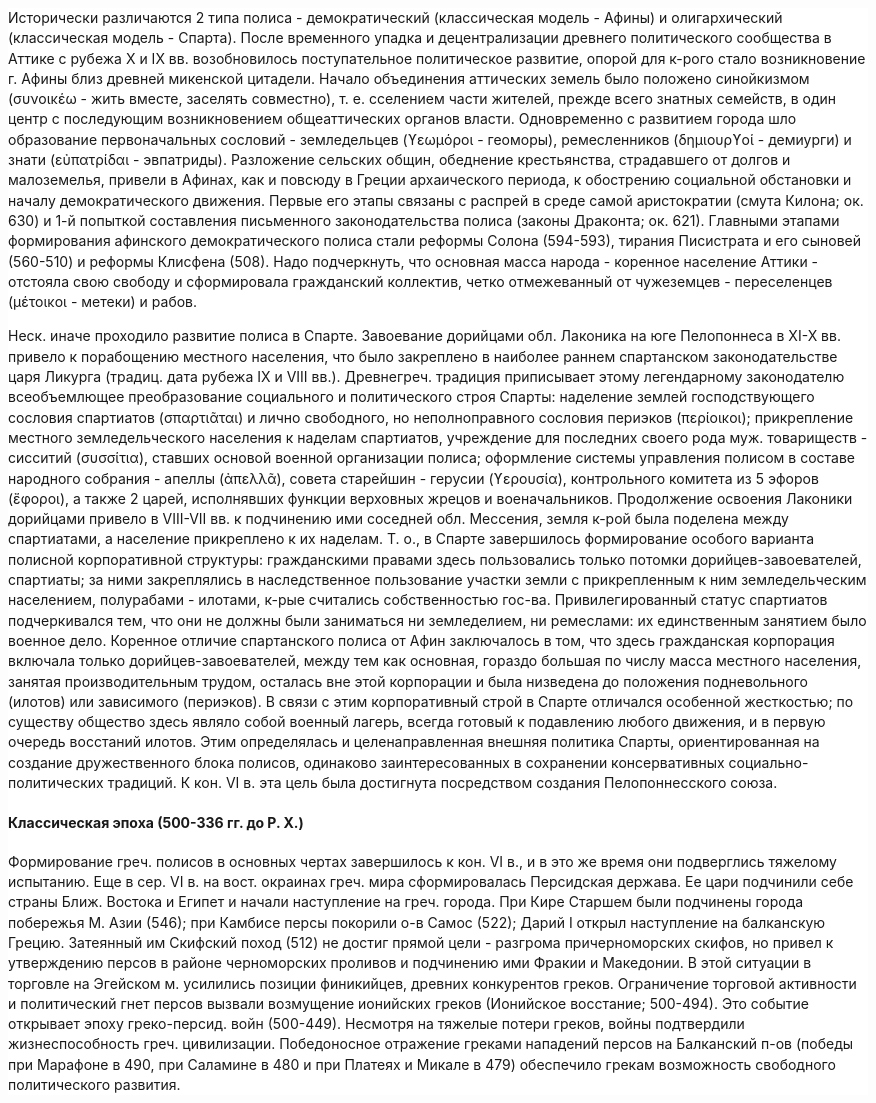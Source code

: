 Исторически различаются 2 типа полиса - демократический (классическая модель - Афины) и олигархический (классическая модель - Спарта). После временного упадка и децентрализации древнего политического сообщества в Аттике с рубежа X и IX вв. возобновилось поступательное политическое развитие, опорой для к-рого стало возникновение г. Афины близ древней микенской цитадели. Начало объединения аттических земель было положено синойкизмом (συνοικέω - жить вместе, заселять совместно), т. е. сселением части жителей, прежде всего знатных семейств, в один центр с последующим возникновением общеаттических органов власти. Одновременно с развитием города шло образование первоначальных сословий - земледельцев (ϒεωμόροι - геоморы), ремесленников (δημιουρϒοί - демиурги) и знати (εὐπατρίδαι - эвпатриды). Разложение сельских общин, обеднение крестьянства, страдавшего от долгов и малоземелья, привели в Афинах, как и повсюду в Греции архаического периода, к обострению социальной обстановки и началу демократического движения. Первые его этапы связаны с распрей в среде самой аристократии (смута Килона; ок. 630) и 1-й попыткой составления письменного законодательства полиса (законы Драконта; ок. 621). Главными этапами формирования афинского демократического полиса стали реформы Солона (594-593), тирания Писистрата и его сыновей (560-510) и реформы Клисфена (508). Надо подчеркнуть, что основная масса народа - коренное население Аттики - отстояла свою свободу и сформировала гражданский коллектив, четко отмежеванный от чужеземцев - переселенцев (μέτοικοι - метеки) и рабов.

Неск. иначе проходило развитие полиса в Спарте. Завоевание дорийцами обл. Лаконика на юге Пелопоннеса в XI-X вв. привело к порабощению местного населения, что было закреплено в наиболее раннем спартанском законодательстве царя Ликурга (традиц. дата рубежа IX и VIII вв.). Древнегреч. традиция приписывает этому легендарному законодателю всеобъемлющее преобразование социального и политического строя Спарты: наделение землей господствующего сословия спартиатов (σπαρτιᾶται) и лично свободного, но неполноправного сословия периэков (περίοικοι); прикрепление местного земледельческого населения к наделам спартиатов, учреждение для последних своего рода муж. товариществ - сисситий (συσσίτια), ставших основой военной организации полиса; оформление системы управления полисом в составе народного собрания - апеллы (ἀπελλᾶ), совета старейшин - герусии (ϒερουσία), контрольного комитета из 5 эфоров (ἔφοροι), а также 2 царей, исполнявших функции верховных жрецов и военачальников. Продолжение освоения Лаконики дорийцами привело в VIII-VII вв. к подчинению ими соседней обл. Мессения, земля к-рой была поделена между спартиатами, а население прикреплено к их наделам. Т. о., в Спарте завершилось формирование особого варианта полисной корпоративной структуры: гражданскими правами здесь пользовались только потомки дорийцев-завоевателей, спартиаты; за ними закреплялись в наследственное пользование участки земли с прикрепленным к ним земледельческим населением, полурабами - илотами, к-рые считались собственностью гос-ва. Привилегированный статус спартиатов подчеркивался тем, что они не должны были заниматься ни земледелием, ни ремеслами: их единственным занятием было военное дело. Коренное отличие спартанского полиса от Афин заключалось в том, что здесь гражданская корпорация включала только дорийцев-завоевателей, между тем как основная, гораздо большая по числу масса местного населения, занятая производительным трудом, осталась вне этой корпорации и была низведена до положения подневольного (илотов) или зависимого (периэков). В связи с этим корпоративный строй в Спарте отличался особенной жесткостью; по существу общество здесь являло собой военный лагерь, всегда готовый к подавлению любого движения, и в первую очередь восстаний илотов. Этим определялась и целенаправленная внешняя политика Спарты, ориентированная на создание дружественного блока полисов, одинаково заинтересованных в сохранении консервативных социально-политических традиций. К кон. VI в. эта цель была достигнута посредством создания Пелопоннесского союза.

#### Классическая эпоха (500-336 гг. до Р. Х.)

Формирование греч. полисов в основных чертах завершилось к кон. VI в., и в это же время они подверглись тяжелому испытанию. Еще в сер. VI в. на вост. окраинах греч. мира сформировалась Персидская держава. Ее цари подчинили себе страны Ближ. Востока и Египет и начали наступление на греч. города. При Кире Старшем были подчинены города побережья М. Азии (546); при Камбисе персы покорили о-в Самос (522); Дарий I открыл наступление на балканскую Грецию. Затеянный им Скифский поход (512) не достиг прямой цели - разгрома причерноморских скифов, но привел к утверждению персов в районе черноморских проливов и подчинению ими Фракии и Македонии. В этой ситуации в торговле на Эгейском м. усилились позиции финикийцев, древних конкурентов греков. Ограничение торговой активности и политический гнет персов вызвали возмущение ионийских греков (Ионийское восстание; 500-494). Это событие открывает эпоху греко-персид. войн (500-449). Несмотря на тяжелые потери греков, войны подтвердили жизнеспособность греч. цивилизации. Победоносное отражение греками нападений персов на Балканский п-ов (победы при Марафоне в 490, при Саламине в 480 и при Платеях и Микале в 479) обеспечило грекам возможность свободного политического развития.

